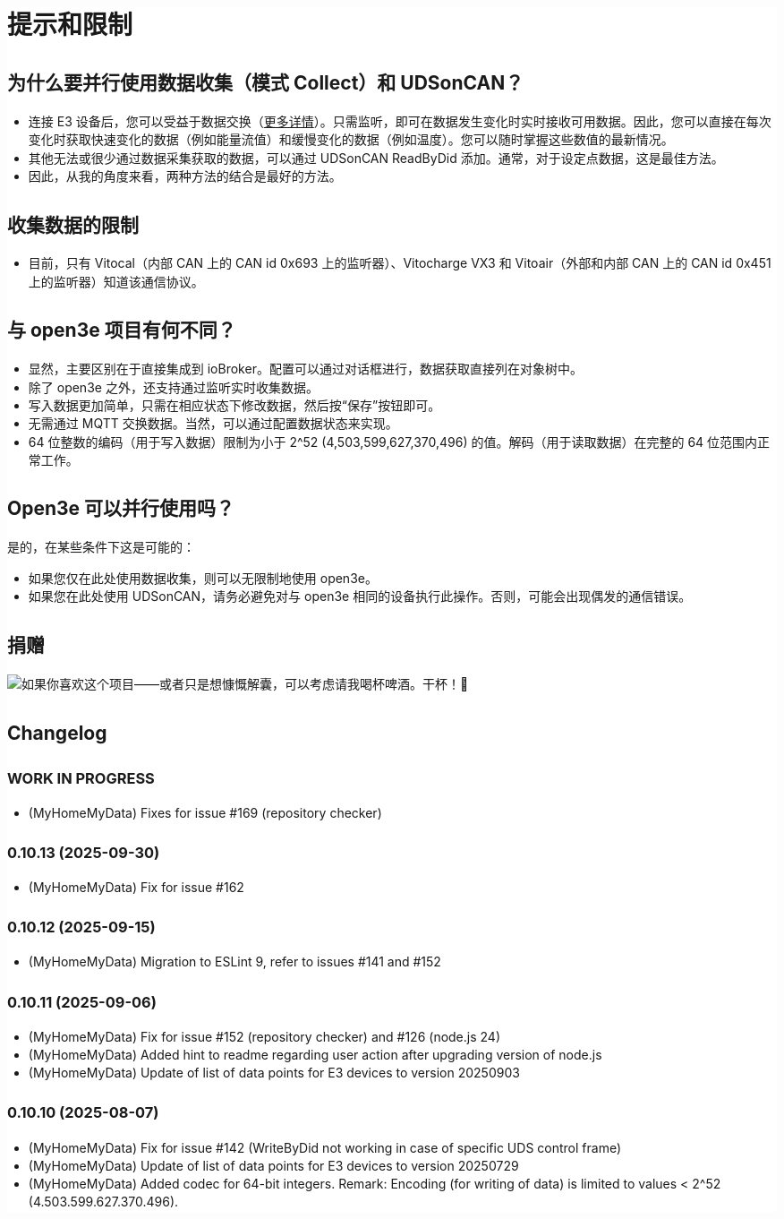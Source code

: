 # 提示和限制
## 为什么要并行使用数据收集（模式 Collect）和 UDSonCAN？
* 连接 E3 设备后，您可以受益于数据交换（[更多详情](https://github.com/MyHomeMyData/ioBroker.e3oncan/discussions/34)）。只需监听，即可在数据发生变化时实时接收可用数据。因此，您可以直接在每次变化时获取快速变化的数据（例如能量流值）和缓慢变化的数据（例如温度）。您可以随时掌握这些数值的最新情况。
* 其他无法或很少通过数据采集获取的数据，可以通过 UDSonCAN ReadByDid 添加。通常，对于设定点数据，这是最佳方法。
* 因此，从我的角度来看，两种方法的结合是最好的方法。

## 收集数据的限制
* 目前，只有 Vitocal（内部 CAN 上的 CAN id 0x693 上的监听器）、Vitocharge VX3 和 Vitoair（外部和内部 CAN 上的 CAN id 0x451 上的监听器）知道该通信协议。

## 与 open3e 项目有何不同？
* 显然，主要区别在于直接集成到 ioBroker。配置可以通过对话框进行，数据获取直接列在对象树中。
* 除了 open3e 之外，还支持通过监听实时收集数据。
* 写入数据更加简单，只需在相应状态下修改数据，然后按“保存”按钮即可。
* 无需通过 MQTT 交换数据。当然，可以通过配置数据状态来实现。
* 64 位整数的编码（用于写入数据）限制为小于 2^52 (4,503,599,627,370,496) 的值。解码（用于读取数据）在完整的 64 位范围内正常工作。

## Open3e 可以并行使用吗？
是的，在某些条件下这是可能的：

* 如果您仅在此处使用数据收集，则可以无限制地使用 open3e。
* 如果您在此处使用 UDSonCAN，请务必避免对与 open3e 相同的设备执行此操作。否则，可能会出现偶发的通信错误。

## 捐赠
<a href="https://www.paypal.com/donate/?hosted_button_id=WKY6JPYJNCCCQ"><img src="https://raw.githubusercontent.com/MyHomeMyData/ioBroker.e3oncan/main/admin/bluePayPal.svg" height="40"></a>如果你喜欢这个项目——或者只是想慷慨解囊，可以考虑请我喝杯啤酒。干杯！:beers:

## Changelog

### **WORK IN PROGRESS**
* (MyHomeMyData) Fixes for issue #169 (repository checker)

### 0.10.13 (2025-09-30)
* (MyHomeMyData) Fix for issue #162

### 0.10.12 (2025-09-15)
* (MyHomeMyData) Migration to ESLint 9, refer to issues #141 and #152

### 0.10.11 (2025-09-06)
* (MyHomeMyData) Fix for issue #152 (repository checker) and #126 (node.js 24)
* (MyHomeMyData) Added hint to readme regarding user action after upgrading version of node.js
* (MyHomeMyData) Update of list of data points for E3 devices to version 20250903

### 0.10.10 (2025-08-07)
* (MyHomeMyData) Fix for issue #142 (WriteByDid not working in case of specific UDS control frame)
* (MyHomeMyData) Update of list of data points for E3 devices to version 20250729
* (MyHomeMyData) Added codec for 64-bit integers. Remark: Encoding (for writing of data) is limited to values < 2^52 (4.503.599.627.370.496).
